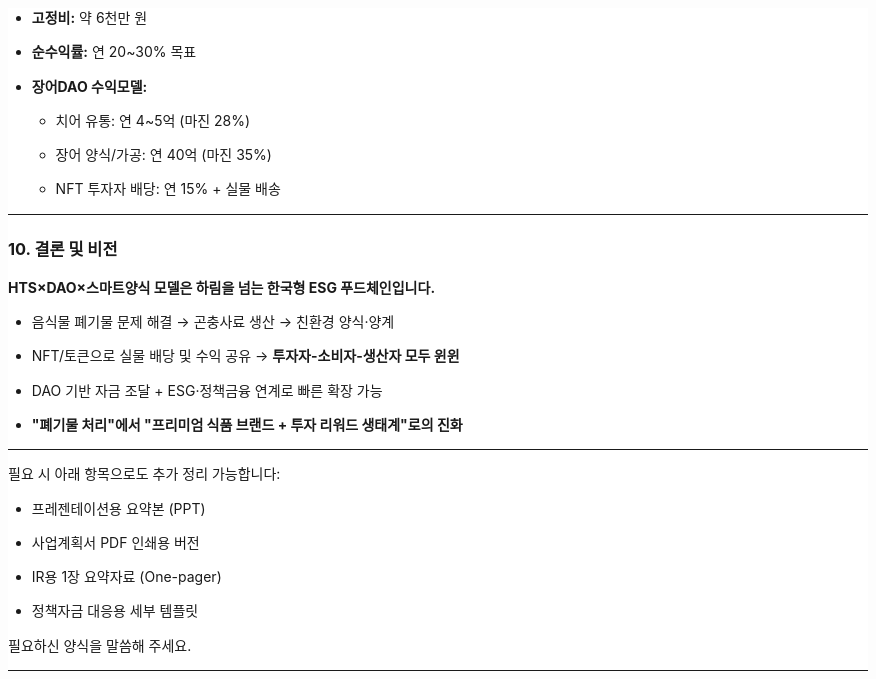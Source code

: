 *   **고정비:** 약 6천만 원
    
*   **순수익률:** 연 20~30% 목표
    
*   **장어DAO 수익모델:**
    
    *   치어 유통: 연 4~5억 (마진 28%)
        
    *   장어 양식/가공: 연 40억 (마진 35%)
        
    *   NFT 투자자 배당: 연 15% + 실물 배송
        

* * *

### 10\. 결론 및 비전

**HTS×DAO×스마트양식 모델은 하림을 넘는 한국형 ESG 푸드체인입니다.**

*   음식물 폐기물 문제 해결 → 곤충사료 생산 → 친환경 양식·양계
    
*   NFT/토큰으로 실물 배당 및 수익 공유 → **투자자-소비자-생산자 모두 윈윈**
    
*   DAO 기반 자금 조달 + ESG·정책금융 연계로 빠른 확장 가능
    
*   **"폐기물 처리"에서 "프리미엄 식품 브랜드 + 투자 리워드 생태계"로의 진화**
    

* * *

필요 시 아래 항목으로도 추가 정리 가능합니다:

*    프레젠테이션용 요약본 (PPT)
    
*    사업계획서 PDF 인쇄용 버전
    
*    IR용 1장 요약자료 (One-pager)
    
*    정책자금 대응용 세부 템플릿
    

필요하신 양식을 말씀해 주세요.

---

